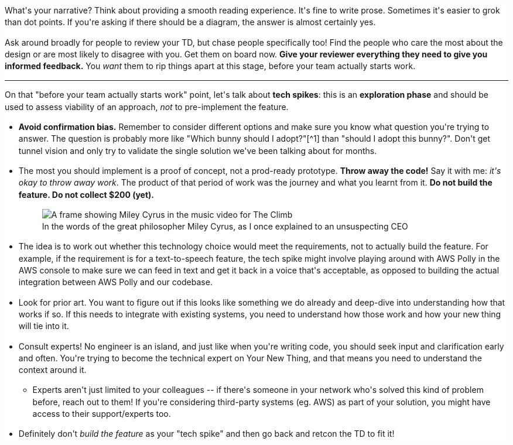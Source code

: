 What's your narrative? Think about providing a smooth reading experience. It's
fine to write prose. Sometimes it's easier to grok than dot points. If you're
asking if there should be a diagram, the answer is almost certainly yes.

Ask around broadly for people to review your TD, but chase people specifically
too! Find the people who care the most about the design or are most likely to
disagree with you. Get them on board now. **Give your reviewer everything they
need to give you informed feedback.** You _want_ them to rip things apart at
this stage, before your team actually starts work.

---

On that "before your team actually starts work" point, let's talk about **tech spikes**: this is
an **exploration phase** and should be used to assess viability of an approach,
_not_ to pre-implement the feature.

- **Avoid confirmation bias.** Remember to consider different options and make
  sure you know what question you're trying to answer. The question is probably
  more like "Which bunny should I adopt?"[^1] than "should I adopt this bunny?".
  Don't get tunnel vision and only try to validate the single solution we've
  been talking about for months.
- The most you should implement is a proof of concept, not a prod-ready
  prototype. **Throw away the code!** Say it with me: _it's okay to throw away
  work_. The product of that period of work was the journey and what you learnt
  from it. **Do not build the feature. Do not collect $200 (yet).**

  <figure>
    <img src="/assets/images/td-bunnifesto/the-climb.jpg" alt="A frame showing
    Miley Cyrus in the music video for The Climb" />
    <figcaption>In the words of the great philosopher Miley Cyrus, as I once
    explained to an unsuspecting CEO</figcaption>
  </figure>

- The idea is to work out whether this technology choice would meet the
  requirements, not to actually build the feature. For example, if the
  requirement is for a text-to-speech feature, the tech spike might involve
  playing around with AWS Polly in the AWS console to make sure we can feed in
  text and get it back in a voice that's acceptable, as opposed to building the
  actual integration between AWS Polly and our codebase.
- Look for prior art. You want to figure out if this looks like something we do
  already and deep-dive into understanding how that works if so. If this needs
  to integrate with existing systems, you need to understand how those work and
  how your new thing will tie into it.
- Consult experts! No engineer is an island, and just like when you're writing
  code, you should seek input and clarification early and often. You're trying
  to become the technical expert on Your New Thing, and that means you need to
  understand the context around it.
  - Experts aren't just limited to your colleagues -- if there's someone in your
    network who's solved this kind of problem before, reach out to them! If
    you're considering third-party systems (eg. AWS) as part of your solution,
    you might have access to their support/experts too.
- Definitely don't _build the feature_ as your "tech spike" and then go back and
  retcon the TD to fit it!

